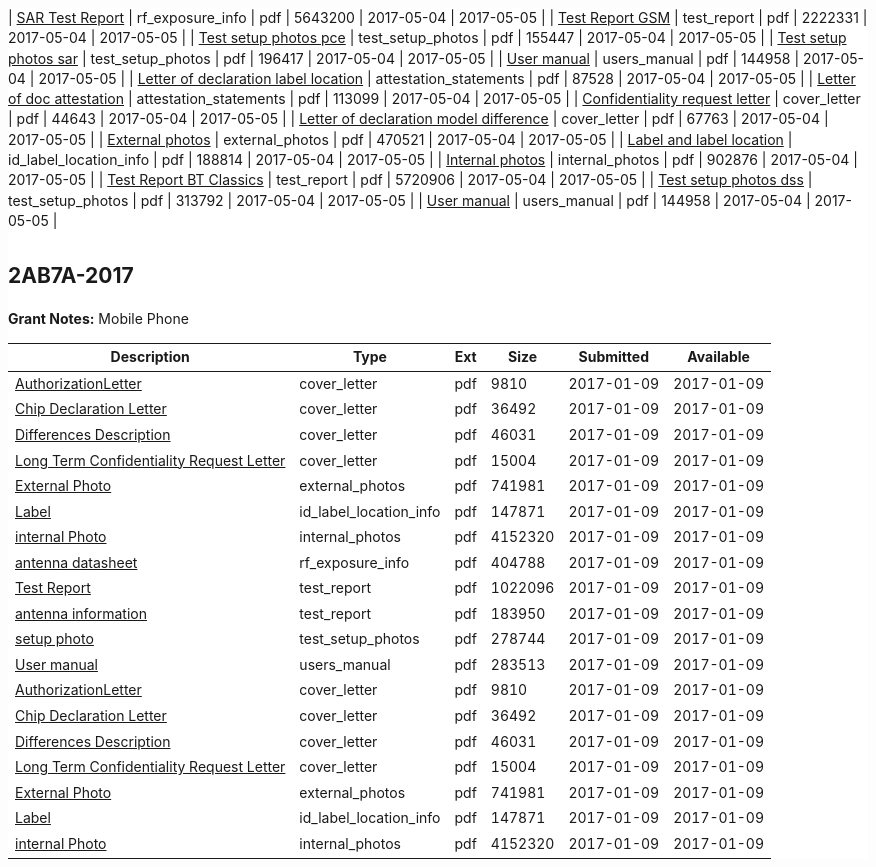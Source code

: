| [SAR Test Report](2AB7A-2707/71fc0e52db40b121ba5c9a163f01bd00/3380187.pdf) | rf_exposure_info | pdf | 5643200 | 2017-05-04 | 2017-05-05 |
| [Test Report GSM](2AB7A-2707/71fc0e52db40b121ba5c9a163f01bd00/3380194.pdf) | test_report | pdf | 2222331 | 2017-05-04 | 2017-05-05 |
| [Test setup photos pce](2AB7A-2707/71fc0e52db40b121ba5c9a163f01bd00/3380199.pdf) | test_setup_photos | pdf | 155447 | 2017-05-04 | 2017-05-05 |
| [Test setup photos sar](2AB7A-2707/71fc0e52db40b121ba5c9a163f01bd00/3380200.pdf) | test_setup_photos | pdf | 196417 | 2017-05-04 | 2017-05-05 |
| [User manual](2AB7A-2707/71fc0e52db40b121ba5c9a163f01bd00/3380143.pdf) | users_manual | pdf | 144958 | 2017-05-04 | 2017-05-05 |
| [Letter of declaration label location](2AB7A-2707/dcb8a78c37c2e2758fd05422c136c323/3380136.pdf) | attestation_statements | pdf | 87528 | 2017-05-04 | 2017-05-05 |
| [Letter of doc attestation](2AB7A-2707/dcb8a78c37c2e2758fd05422c136c323/3380138.pdf) | attestation_statements | pdf | 113099 | 2017-05-04 | 2017-05-05 |
| [Confidentiality request letter](2AB7A-2707/dcb8a78c37c2e2758fd05422c136c323/3380132.pdf) | cover_letter | pdf | 44643 | 2017-05-04 | 2017-05-05 |
| [Letter of declaration model difference](2AB7A-2707/dcb8a78c37c2e2758fd05422c136c323/3380137.pdf) | cover_letter | pdf | 67763 | 2017-05-04 | 2017-05-05 |
| [External photos](2AB7A-2707/dcb8a78c37c2e2758fd05422c136c323/3380133.pdf) | external_photos | pdf | 470521 | 2017-05-04 | 2017-05-05 |
| [Label and label location](2AB7A-2707/dcb8a78c37c2e2758fd05422c136c323/3380135.pdf) | id_label_location_info | pdf | 188814 | 2017-05-04 | 2017-05-05 |
| [Internal photos](2AB7A-2707/dcb8a78c37c2e2758fd05422c136c323/3380134.pdf) | internal_photos | pdf | 902876 | 2017-05-04 | 2017-05-05 |
| [Test Report BT Classics](2AB7A-2707/dcb8a78c37c2e2758fd05422c136c323/3380141.pdf) | test_report | pdf | 5720906 | 2017-05-04 | 2017-05-05 |
| [Test setup photos dss](2AB7A-2707/dcb8a78c37c2e2758fd05422c136c323/3380142.pdf) | test_setup_photos | pdf | 313792 | 2017-05-04 | 2017-05-05 |
| [User manual](2AB7A-2707/dcb8a78c37c2e2758fd05422c136c323/3380143.pdf) | users_manual | pdf | 144958 | 2017-05-04 | 2017-05-05 |
## 2AB7A-2017
**Grant Notes:** Mobile Phone

| Description | Type | Ext | Size | Submitted | Available |
| ----------- | ---- | --- | ---- | --------- | --------- |
| [AuthorizationLetter](2AB7A-2017/1ba9ad88e138bec51b08784f7523fe30/3252394.pdf) | cover_letter | pdf | 9810 | 2017-01-09 | 2017-01-09 |
| [Chip Declaration Letter](2AB7A-2017/1ba9ad88e138bec51b08784f7523fe30/3252399.pdf) | cover_letter | pdf | 36492 | 2017-01-09 | 2017-01-09 |
| [Differences Description](2AB7A-2017/1ba9ad88e138bec51b08784f7523fe30/3252400.pdf) | cover_letter | pdf | 46031 | 2017-01-09 | 2017-01-09 |
| [Long Term Confidentiality Request Letter](2AB7A-2017/1ba9ad88e138bec51b08784f7523fe30/3252401.pdf) | cover_letter | pdf | 15004 | 2017-01-09 | 2017-01-09 |
| [External Photo](2AB7A-2017/1ba9ad88e138bec51b08784f7523fe30/3252386.pdf) | external_photos | pdf | 741981 | 2017-01-09 | 2017-01-09 |
| [Label](2AB7A-2017/1ba9ad88e138bec51b08784f7523fe30/3252387.pdf) | id_label_location_info | pdf | 147871 | 2017-01-09 | 2017-01-09 |
| [internal Photo](2AB7A-2017/1ba9ad88e138bec51b08784f7523fe30/3252389.pdf) | internal_photos | pdf | 4152320 | 2017-01-09 | 2017-01-09 |
| [antenna datasheet](2AB7A-2017/1ba9ad88e138bec51b08784f7523fe30/3252395.pdf) | rf_exposure_info | pdf | 404788 | 2017-01-09 | 2017-01-09 |
| [Test Report](2AB7A-2017/1ba9ad88e138bec51b08784f7523fe30/3252470.pdf) | test_report | pdf | 1022096 | 2017-01-09 | 2017-01-09 |
| [antenna information](2AB7A-2017/1ba9ad88e138bec51b08784f7523fe30/3252398.pdf) | test_report | pdf | 183950 | 2017-01-09 | 2017-01-09 |
| [setup photo](2AB7A-2017/1ba9ad88e138bec51b08784f7523fe30/3252424.pdf) | test_setup_photos | pdf | 278744 | 2017-01-09 | 2017-01-09 |
| [User manual](2AB7A-2017/1ba9ad88e138bec51b08784f7523fe30/3252405.pdf) | users_manual | pdf | 283513 | 2017-01-09 | 2017-01-09 |
| [AuthorizationLetter](2AB7A-2017/10ede66a268f80d34cbee03cb7abdf76/3252394.pdf) | cover_letter | pdf | 9810 | 2017-01-09 | 2017-01-09 |
| [Chip Declaration Letter](2AB7A-2017/10ede66a268f80d34cbee03cb7abdf76/3252399.pdf) | cover_letter | pdf | 36492 | 2017-01-09 | 2017-01-09 |
| [Differences Description](2AB7A-2017/10ede66a268f80d34cbee03cb7abdf76/3252400.pdf) | cover_letter | pdf | 46031 | 2017-01-09 | 2017-01-09 |
| [Long Term Confidentiality Request Letter](2AB7A-2017/10ede66a268f80d34cbee03cb7abdf76/3252401.pdf) | cover_letter | pdf | 15004 | 2017-01-09 | 2017-01-09 |
| [External Photo](2AB7A-2017/10ede66a268f80d34cbee03cb7abdf76/3252386.pdf) | external_photos | pdf | 741981 | 2017-01-09 | 2017-01-09 |
| [Label](2AB7A-2017/10ede66a268f80d34cbee03cb7abdf76/3252387.pdf) | id_label_location_info | pdf | 147871 | 2017-01-09 | 2017-01-09 |
| [internal Photo](2AB7A-2017/10ede66a268f80d34cbee03cb7abdf76/3252389.pdf) | internal_photos | pdf | 4152320 | 2017-01-09 | 2017-01-09 |